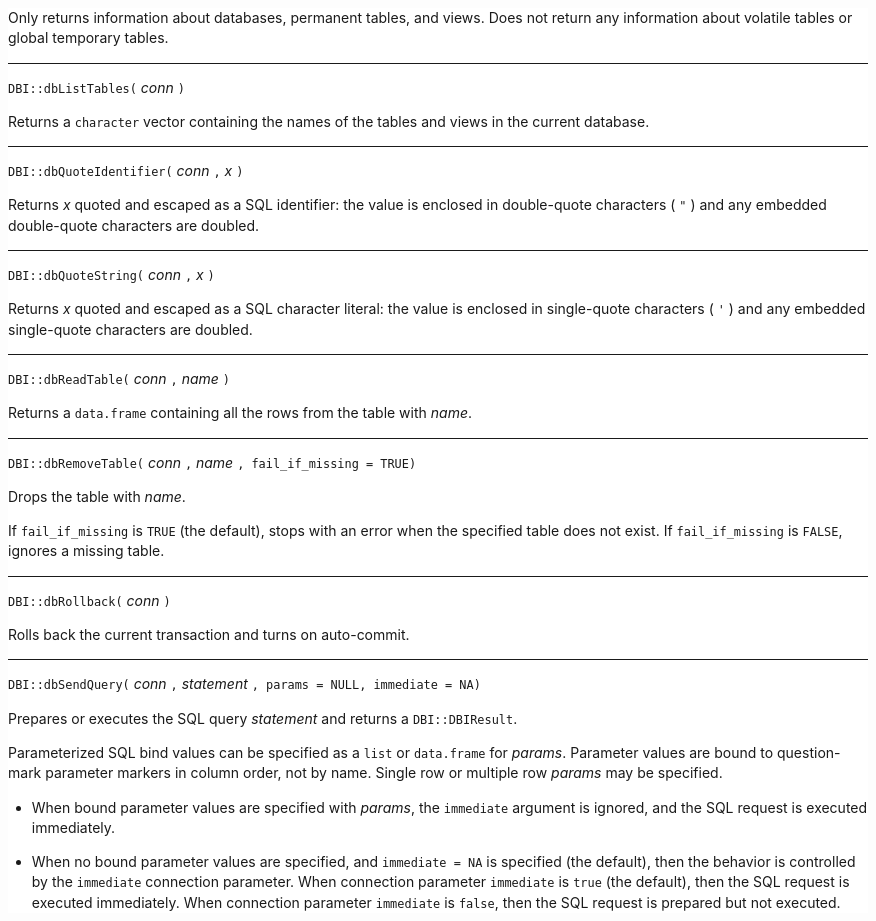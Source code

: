 Only returns information about databases, permanent tables, and views. Does not return any information about volatile tables or global temporary tables.

---

`DBI::dbListTables(` *conn* `)`

Returns a `character` vector containing the names of the tables and views in the current database.

---

`DBI::dbQuoteIdentifier(` *conn* `,` *x* `)`

Returns *x* quoted and escaped as a SQL identifier: the value is enclosed in double-quote characters ( `"` ) and any embedded double-quote characters are doubled.

---

`DBI::dbQuoteString(` *conn* `,` *x* `)`

Returns *x* quoted and escaped as a SQL character literal: the value is enclosed in single-quote characters ( `'` ) and any embedded single-quote characters are doubled.

---

`DBI::dbReadTable(` *conn* `,` *name* `)`

Returns a `data.frame` containing all the rows from the table with *name*.

---

`DBI::dbRemoveTable(` *conn* `,` *name* `, fail_if_missing = TRUE)`

Drops the table with *name*.

If `fail_if_missing` is `TRUE` (the default), stops with an error when the specified table does not exist.
If `fail_if_missing` is `FALSE`, ignores a missing table.

---

`DBI::dbRollback(` *conn* `)`

Rolls back the current transaction and turns on auto-commit.

---

`DBI::dbSendQuery(` *conn* `,` *statement* `, params = NULL, immediate = NA)`

Prepares or executes the SQL query *statement* and returns a `DBI::DBIResult`.

Parameterized SQL bind values can be specified as a `list` or `data.frame` for *params*.
Parameter values are bound to question-mark parameter markers in column order, not by name.
Single row or multiple row *params* may be specified.

* When bound parameter values are specified with *params*, the `immediate` argument is ignored, and the SQL request is executed immediately.

* When no bound parameter values are specified, and `immediate = NA` is specified (the default), then the behavior is controlled by the `immediate` connection parameter. When connection parameter `immediate` is `true` (the default), then the SQL request is executed immediately. When connection parameter `immediate` is `false`, then the SQL request is prepared but not executed.
